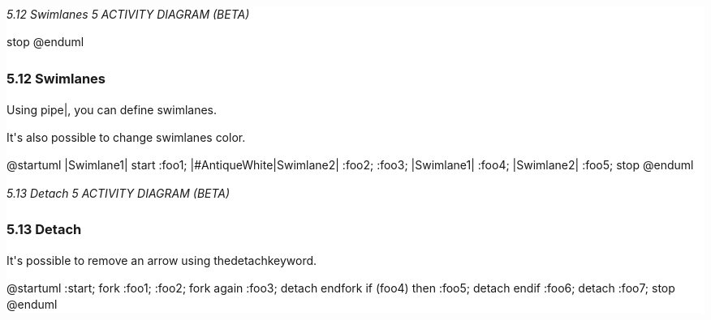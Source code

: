 
_5.12 Swimlanes 5 ACTIVITY DIAGRAM (BETA)_

stop
@enduml

### 5.12 Swimlanes

Using pipe|, you can define swimlanes.

It's also possible to change swimlanes color.

@startuml
|Swimlane1|
start
:foo1;
|#AntiqueWhite|Swimlane2|
:foo2;
:foo3;
|Swimlane1|
:foo4;
|Swimlane2|
:foo5;
stop
@enduml


_5.13 Detach 5 ACTIVITY DIAGRAM (BETA)_

### 5.13 Detach

It's possible to remove an arrow using thedetachkeyword.

@startuml
:start;
fork
:foo1;
:foo2;
fork again
:foo3;
detach
endfork
if (foo4) then
:foo5;
detach
endif
:foo6;
detach
:foo7;
stop
@enduml
